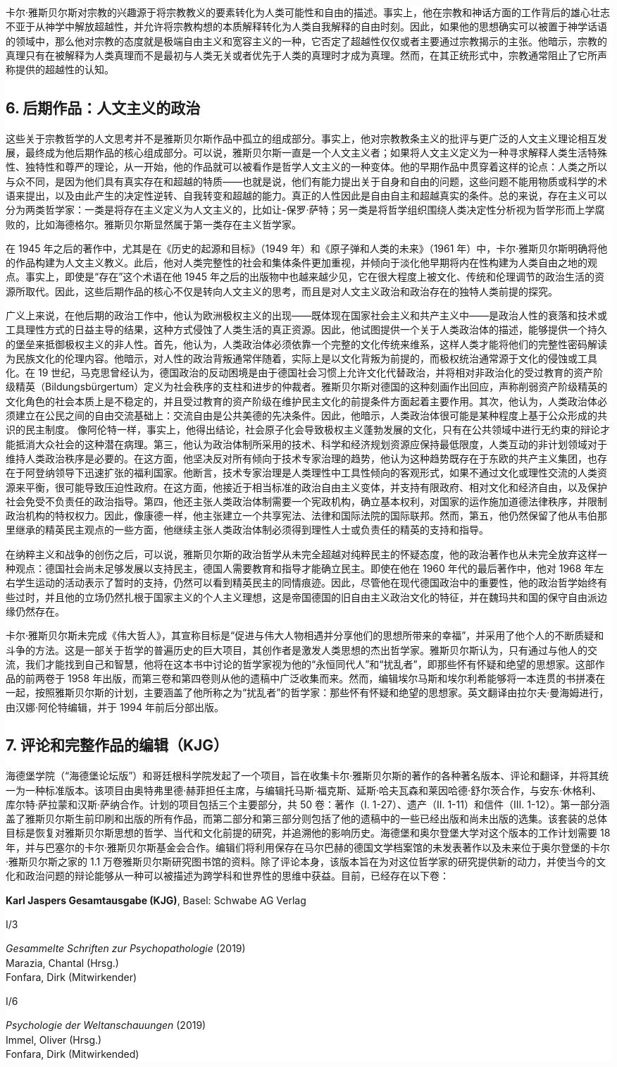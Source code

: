 卡尔·雅斯贝尔斯对宗教的兴趣源于将宗教教义的要素转化为人类可能性和自由的描述。事实上，他在宗教和神话方面的工作背后的雄心壮志不亚于从神学中解放超越性，并允许将宗教构想的本质解释转化为人类自我解释的自由时刻。因此，如果他的思想确实可以被置于神学话语的领域中，那么他对宗教的态度就是极端自由主义和宽容主义的一种，它否定了超越性仅仅或者主要通过宗教揭示的主张。他暗示，宗教的真理只有在被解释为人类真理而不是最初与人类无关或者优先于人类的真理时才成为真理。然而，在其正统形式中，宗教通常阻止了它所声称提供的超越性的认知。

## 6. 后期作品：人文主义的政治

这些关于宗教哲学的人文思考并不是雅斯贝尔斯作品中孤立的组成部分。事实上，他对宗教教条主义的批评与更广泛的人文主义理论相互发展，最终成为他后期作品的核心组成部分。可以说，雅斯贝尔斯一直是一个人文主义者；如果将人文主义定义为一种寻求解释人类生活特殊性、独特性和尊严的理论，从一开始，他的作品就可以被看作是哲学人文主义的一种变体。他的早期作品中贯穿着这样的论点：人类之所以与众不同，是因为他们具有真实存在和超越的特质——也就是说，他们有能力提出关于自身和自由的问题，这些问题不能用物质或科学的术语来提出，以及由此产生的决定性逆转、自我转变和超越的能力。真正的人性因此是自由自主和超越真实的条件。总的来说，存在主义可以分为两类哲学家：一类是将存在主义定义为人文主义的，比如让-保罗·萨特；另一类是将哲学组织围绕人类决定性分析视为哲学形而上学腐败的，比如海德格尔。雅斯贝尔斯显然属于第一类存在主义哲学家。

在 1945 年之后的著作中，尤其是在《历史的起源和目标》（1949 年）和《原子弹和人类的未来》（1961 年）中，卡尔·雅斯贝尔斯明确将他的作品构建为人文主义教义。此后，他对人类完整性的社会和集体条件更加重视，并倾向于淡化他早期将内在性构建为人类自由之地的观点。事实上，即使是“存在”这个术语在他 1945 年之后的出版物中也越来越少见，它在很大程度上被文化、传统和伦理调节的政治生活的资源所取代。因此，这些后期作品的核心不仅是转向人文主义的思考，而且是对人文主义政治和政治存在的独特人类前提的探究。

广义上来说，在他后期的政治工作中，他认为欧洲极权主义的出现——既体现在国家社会主义和共产主义中——是政治人性的衰落和技术或工具理性方式的日益主导的结果，这种方式侵蚀了人类生活的真正资源。因此，他试图提供一个关于人类政治体的描述，能够提供一个持久的堡垒来抵御极权主义的非人性。首先，他认为，人类政治体必须依靠一个完整的文化传统来维系，这样人类才能将他们的完整性密码解读为民族文化的伦理内容。他暗示，对人性的政治背叛通常伴随着，实际上是以文化背叛为前提的，而极权统治通常源于文化的侵蚀或工具化。在 19 世纪，马克思曾经认为，德国政治的反动困境是由于德国社会习惯上允许文化代替政治，并将相对非政治化的受过教育的资产阶级精英（Bildungsbürgertum）定义为社会秩序的支柱和进步的仲裁者。雅斯贝尔斯对德国的这种刻画作出回应，声称削弱资产阶级精英的文化角色的社会本质上是不稳定的，并且受过教育的资产阶级在维护民主文化的前提条件方面起着主要作用。其次，他认为，人类政治体必须建立在公民之间的自由交流基础上：交流自由是公共美德的先决条件。因此，他暗示，人类政治体很可能是某种程度上基于公众形成的共识的民主制度。 像阿伦特一样，事实上，他得出结论，社会原子化会导致极权主义蓬勃发展的文化，只有在公共领域中进行无约束的辩论才能抵消大众社会的这种潜在病理。第三，他认为政治体制所采用的技术、科学和经济规划资源应保持最低限度，人类互动的非计划领域对于维持人类政治秩序是必要的。在这方面，他坚决反对所有倾向于技术专家治理的趋势，他认为这种趋势既存在于东欧的共产主义集团，也存在于阿登纳领导下迅速扩张的福利国家。他断言，技术专家治理是人类理性中工具性倾向的客观形式，如果不通过文化或理性交流的人类资源来平衡，很可能导致压迫性政府。在这方面，他接近于相当标准的政治自由主义变体，并支持有限政府、相对文化和经济自由，以及保护社会免受不负责任的政治指导。第四，他还主张人类政治体制需要一个宪政机构，确立基本权利，对国家的运作施加道德法律秩序，并限制政治机构的特权权力。因此，像康德一样，他主张建立一个共享宪法、法律和国际法院的国际联邦。然而，第五，他仍然保留了他从韦伯那里继承的精英民主观点的一些方面，他继续主张人类政治体制必须得到理性人士或负责任的精英的支持和指导。

在纳粹主义和战争的创伤之后，可以说，雅斯贝尔斯的政治哲学从未完全超越对纯粹民主的怀疑态度，他的政治著作也从未完全放弃这样一种观点：德国社会尚未足够发展以支持民主，德国人需要教育和指导才能确立民主。即使在他在 1960 年代的最后著作中，他对 1968 年左右学生运动的活动表示了暂时的支持，仍然可以看到精英民主的同情痕迹。因此，尽管他在现代德国政治中的重要性，他的政治哲学始终有些过时，并且他的立场仍然扎根于国家主义的个人主义理想，这是帝国德国的旧自由主义政治文化的特征，并在魏玛共和国的保守自由派边缘仍然存在。

卡尔·雅斯贝尔斯未完成《伟大哲人》，其宣称目标是“促进与伟大人物相遇并分享他们的思想所带来的幸福”，并采用了他个人的不断质疑和斗争的方法。这是一部关于哲学的普遍历史的巨大项目，其创作者是激发人类思想的杰出哲学家。雅斯贝尔斯认为，只有通过与他人的交流，我们才能找到自己和智慧，他将在这本书中讨论的哲学家视为他的“永恒同代人”和“扰乱者”，即那些怀有怀疑和绝望的思想家。这部作品的前两卷于 1958 年出版，而第三卷和第四卷则从他的遗稿中广泛收集而来。然而，编辑埃尔马斯和埃尔利希能够将一本连贯的书拼凑在一起，按照雅斯贝尔斯的计划，主要涵盖了他所称之为“扰乱者”的哲学家：那些怀有怀疑和绝望的思想家。英文翻译由拉尔夫·曼海姆进行，由汉娜·阿伦特编辑，并于 1994 年前后分部出版。

## 7. 评论和完整作品的编辑（KJG）

海德堡学院（“海德堡论坛版”）和哥廷根科学院发起了一个项目，旨在收集卡尔·雅斯贝尔斯的著作的各种著名版本、评论和翻译，并将其统一为一种标准版本。该项目由奥特弗里德·赫菲担任主席，与编辑托马斯·福克斯、延斯·哈夫瓦森和莱因哈德·舒尔茨合作，与安东·休格利、库尔特·萨拉蒙和汉斯·萨纳合作。计划的项目包括三个主要部分，共 50 卷：著作（I. 1-27）、遗产（II. 1-11）和信件（III. 1-12）。第一部分涵盖了雅斯贝尔斯生前印刷和出版的所有作品，而第二部分和第三部分则包括了他的遗稿中的一些已经出版和尚未出版的选集。该套装的总体目标是恢复对雅斯贝尔斯思想的哲学、当代和文化前提的研究，并追溯他的影响历史。海德堡和奥尔登堡大学对这个版本的工作计划需要 18 年，并与巴塞尔的卡尔·雅斯贝尔斯基金会合作。编辑们将利用保存在马尔巴赫的德国文学档案馆的未发表著作以及未来位于奥尔登堡的卡尔·雅斯贝尔斯之家的 1.1 万卷雅斯贝尔斯研究图书馆的资料。除了评论本身，该版本旨在为对这位哲学家的研究提供新的动力，并使当今的文化和政治问题的辩论能够从一种可以被描述为跨学科和世界性的思维中获益。目前，已经存在以下卷：

**Karl Jaspers Gesamtausgabe (KJG)**, Basel: Schwabe AG Verlag

I/3

*Gesammelte Schriften zur Psychopathologie* (2019)  
Marazia, Chantal (Hrsg.)  
Fonfara, Dirk (Mitwirkender)

I/6

*Psychologie der Weltanschauungen* (2019)  
Immel, Oliver (Hrsg.)  
Fonfara, Dirk (Mitwirkended)
